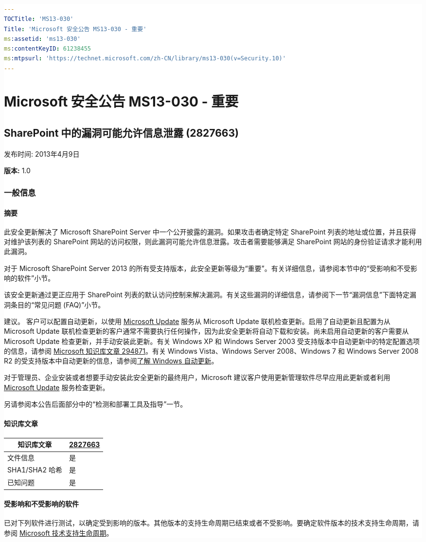 ```yaml
---
TOCTitle: 'MS13-030'
Title: 'Microsoft 安全公告 MS13-030 - 重要'
ms:assetid: 'ms13-030'
ms:contentKeyID: 61238455
ms:mtpsurl: 'https://technet.microsoft.com/zh-CN/library/ms13-030(v=Security.10)'
---
```


Microsoft 安全公告 MS13-030 - 重要
==================================

SharePoint 中的漏洞可能允许信息泄露 (2827663)
---------------------------------------------

发布时间: 2013年4月9日

**版本:** 1.0

### 一般信息

#### 摘要

此安全更新解决了 Microsoft SharePoint Server 中一个公开披露的漏洞。如果攻击者确定特定 SharePoint 列表的地址或位置，并且获得对维护该列表的 SharePoint 网站的访问权限，则此漏洞可能允许信息泄露。攻击者需要能够满足 SharePoint 网站的身份验证请求才能利用此漏洞。

对于 Microsoft SharePoint Server 2013 的所有受支持版本，此安全更新等级为“重要”。有关详细信息，请参阅本节中的“受影响和不受影响的软件”小节。

该安全更新通过更正应用于 SharePoint 列表的默认访问控制来解决漏洞。有关这些漏洞的详细信息，请参阅下一节“漏洞信息”下面特定漏洞条目的“常见问题 (FAQ)”小节。

建议。 客户可以配置自动更新，以使用 [Microsoft Update](https://go.microsoft.com/fwlink/?linkid=40747) 服务从 Microsoft Update 联机检查更新。启用了自动更新且配置为从 Microsoft Update 联机检查更新的客户通常不需要执行任何操作，因为此安全更新将自动下载和安装。尚未启用自动更新的客户需要从 Microsoft Update 检查更新，并手动安装此更新。有关 Windows XP 和 Windows Server 2003 受支持版本中自动更新中的特定配置选项的信息，请参阅 [Microsoft 知识库文章 294871](https://support.microsoft.com/kb/294871)。有关 Windows Vista、Windows Server 2008、Windows 7 和 Windows Server 2008 R2 的受支持版本中自动更新的信息，请参阅[了解 Windows 自动更新](https://windows.microsoft.com/en-us/windows-vista/understanding-windows-automatic-updating)。

对于管理员、企业安装或者想要手动安装此安全更新的最终用户，Microsoft 建议客户使用更新管理软件尽早应用此更新或者利用 [Microsoft Update](https://go.microsoft.com/fwlink/?linkid=40747) 服务检查更新。

另请参阅本公告后面部分中的“检测和部署工具及指导”一节。

#### 知识库文章

| 知识库文章     | [2827663](https://support.microsoft.com/kb/2827663) |
|----------------|-----------------------------------------------------|
| 文件信息       | 是                                                  |
| SHA1/SHA2 哈希 | 是                                                  |
| 已知问题       | 是                                                  |

#### 受影响和不受影响的软件

已对下列软件进行测试，以确定受到影响的版本。其他版本的支持生命周期已结束或者不受影响。要确定软件版本的技术支持生命周期，请参阅 [Microsoft 技术支持生命周期](https://go.microsoft.com/fwlink/?linkid=21742)。
